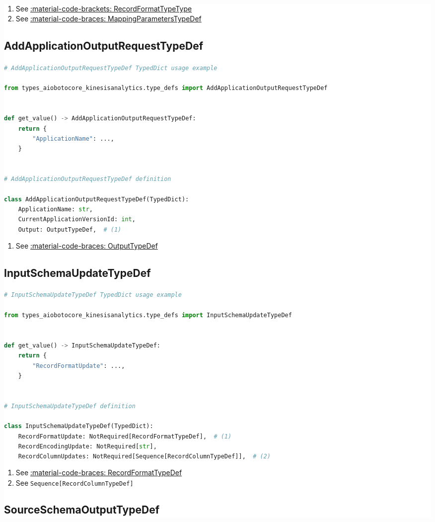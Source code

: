 1. See [:material-code-brackets: RecordFormatTypeType](./literals.md#recordformattypetype)
2. See [:material-code-braces: MappingParametersTypeDef](./type_defs.md#mappingparameterstypedef)

## AddApplicationOutputRequestTypeDef

```python
# AddApplicationOutputRequestTypeDef TypedDict usage example

from types_aiobotocore_kinesisanalytics.type_defs import AddApplicationOutputRequestTypeDef


def get_value() -> AddApplicationOutputRequestTypeDef:
    return {
        "ApplicationName": ...,
    }


# AddApplicationOutputRequestTypeDef definition

class AddApplicationOutputRequestTypeDef(TypedDict):
    ApplicationName: str,
    CurrentApplicationVersionId: int,
    Output: OutputTypeDef,  # (1)
```

1. See [:material-code-braces: OutputTypeDef](./type_defs.md#outputtypedef)

## InputSchemaUpdateTypeDef

```python
# InputSchemaUpdateTypeDef TypedDict usage example

from types_aiobotocore_kinesisanalytics.type_defs import InputSchemaUpdateTypeDef


def get_value() -> InputSchemaUpdateTypeDef:
    return {
        "RecordFormatUpdate": ...,
    }


# InputSchemaUpdateTypeDef definition

class InputSchemaUpdateTypeDef(TypedDict):
    RecordFormatUpdate: NotRequired[RecordFormatTypeDef],  # (1)
    RecordEncodingUpdate: NotRequired[str],
    RecordColumnUpdates: NotRequired[Sequence[RecordColumnTypeDef]],  # (2)
```

1. See [:material-code-braces: RecordFormatTypeDef](./type_defs.md#recordformattypedef)
2. See `Sequence[RecordColumnTypeDef]`

## SourceSchemaOutputTypeDef
